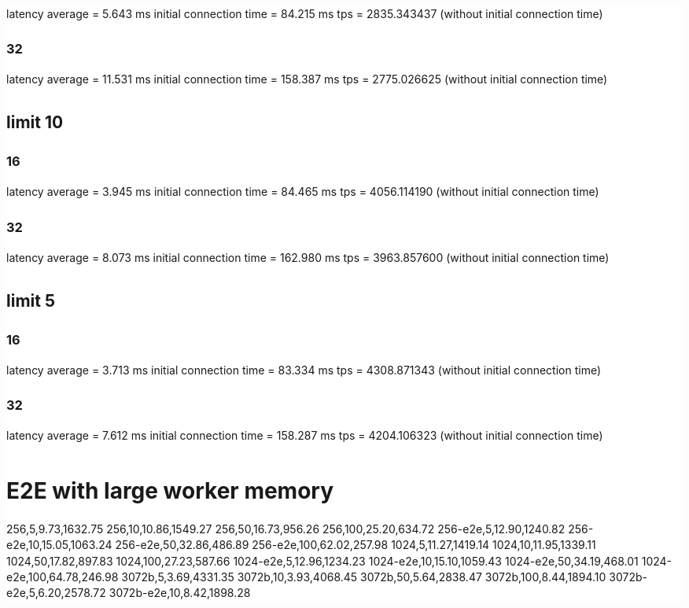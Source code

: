 latency average = 5.643 ms
initial connection time = 84.215 ms
tps = 2835.343437 (without initial connection time)

### 32

latency average = 11.531 ms
initial connection time = 158.387 ms
tps = 2775.026625 (without initial connection time)

## limit 10

### 16

latency average = 3.945 ms
initial connection time = 84.465 ms
tps = 4056.114190 (without initial connection time)

### 32

latency average = 8.073 ms
initial connection time = 162.980 ms
tps = 3963.857600 (without initial connection time)

## limit 5

### 16

latency average = 3.713 ms
initial connection time = 83.334 ms
tps = 4308.871343 (without initial connection time)

### 32

latency average = 7.612 ms
initial connection time = 158.287 ms
tps = 4204.106323 (without initial connection time)


# E2E with large worker memory

256,5,9.73,1632.75
256,10,10.86,1549.27
256,50,16.73,956.26
256,100,25.20,634.72
256-e2e,5,12.90,1240.82
256-e2e,10,15.05,1063.24
256-e2e,50,32.86,486.89
256-e2e,100,62.02,257.98
1024,5,11.27,1419.14
1024,10,11.95,1339.11
1024,50,17.82,897.83
1024,100,27.23,587.66
1024-e2e,5,12.96,1234.23
1024-e2e,10,15.10,1059.43
1024-e2e,50,34.19,468.01
1024-e2e,100,64.78,246.98
3072b,5,3.69,4331.35
3072b,10,3.93,4068.45
3072b,50,5.64,2838.47
3072b,100,8.44,1894.10
3072b-e2e,5,6.20,2578.72
3072b-e2e,10,8.42,1898.28